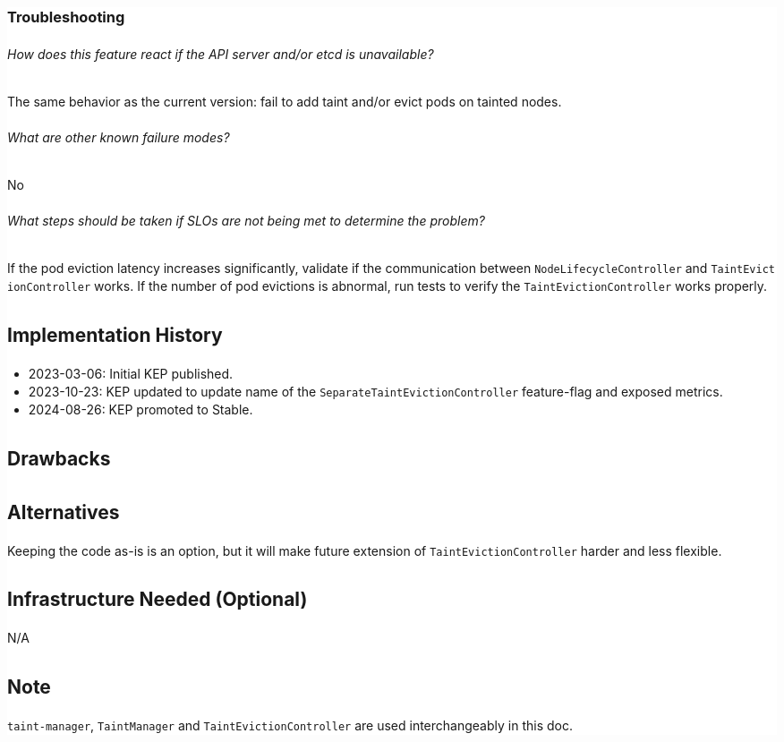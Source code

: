 ### Troubleshooting

###### How does this feature react if the API server and/or etcd is unavailable?
The same behavior as the current version: fail to add taint and/or evict pods on tainted nodes.

###### What are other known failure modes?
No

###### What steps should be taken if SLOs are not being met to determine the problem?
If the pod eviction latency increases significantly, validate if the communication between `NodeLifecycleController` and `TaintEvictionController` works. If the number of pod evictions is abnormal, run tests to verify the `TaintEvictionController` works properly.

## Implementation History

* 2023-03-06: Initial KEP published.
* 2023-10-23: KEP updated to update name of the `SeparateTaintEvictionController` feature-flag and exposed metrics.
* 2024-08-26: KEP promoted to Stable.

## Drawbacks

## Alternatives

Keeping the code as-is is an option, but it will make future extension of `TaintEvictionController` harder and less flexible.


## Infrastructure Needed (Optional)

N/A

## Note
`taint-manager`, `TaintManager` and `TaintEvictionController` are used interchangeably in this doc.
